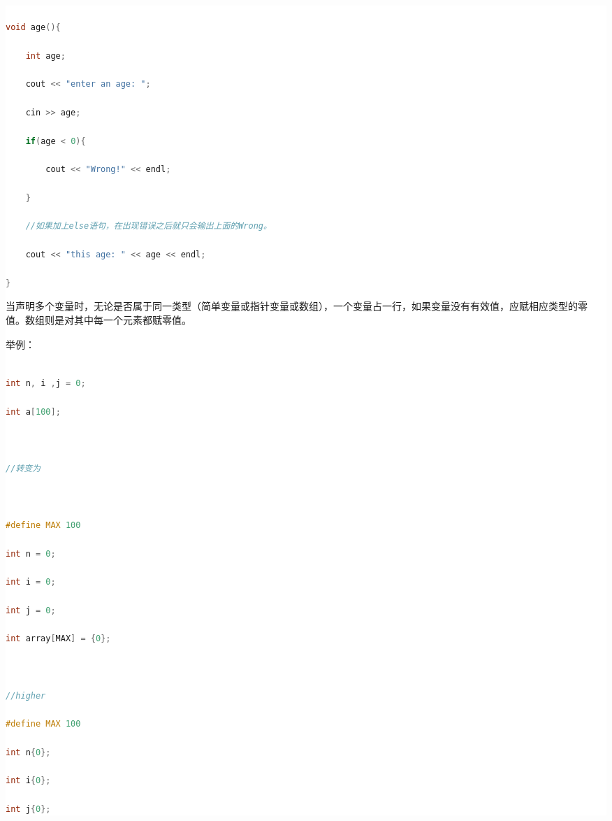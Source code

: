 ```cpp

void age(){

    int age;

    cout << "enter an age: ";

    cin >> age;

    if(age < 0){

        cout << "Wrong!" << endl;

    }

    //如果加上else语句，在出现错误之后就只会输出上面的Wrong。

    cout << "this age: " << age << endl;

}

```

  
  

当声明多个变量时，无论是否属于同一类型（简单变量或指针变量或数组），一个变量占一行，如果变量没有有效值，应赋相应类型的零值。数组则是对其中每一个元素都赋零值。

  

举例：

  

```cpp

int n, i ,j = 0;

int a[100];

  

//转变为

  

#define MAX 100

int n = 0;

int i = 0;

int j = 0;

int array[MAX] = {0};

  

//higher

#define MAX 100

int n{0};

int i{0};

int j{0};

```